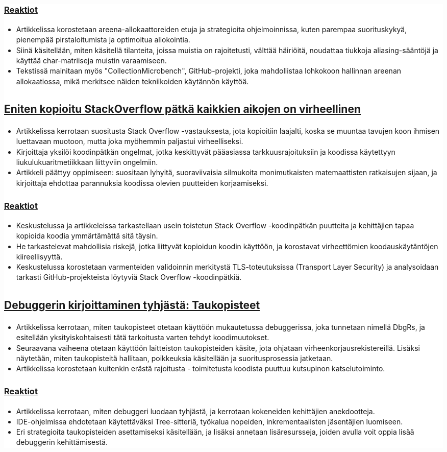 ### [Reaktiot](https://news.ycombinator.com/item?id=37670740)

- Artikkelissa korostetaan areena-allokaattoreiden etuja ja strategioita ohjelmoinnissa, kuten parempaa suorituskykyä, pienempää pirstaloitumista ja optimoitua allokointia.
- Siinä käsitellään, miten käsitellä tilanteita, joissa muistia on rajoitetusti, välttää häiriöitä, noudattaa tiukkoja aliasing-sääntöjä ja käyttää char-matriiseja muistin varaamiseen.
- Tekstissä mainitaan myös "CollectionMicrobench", GitHub-projekti, joka mahdollistaa lohkokoon hallinnan areenan allokaatiossa, mikä merkitsee näiden tekniikoiden käytännön käyttöä.

## [Eniten kopioitu StackOverflow pätkä kaikkien aikojen on virheellinen](https://programming.guide/worlds-most-copied-so-snippet.html)

- Artikkelissa kerrotaan suositusta Stack Overflow -vastauksesta, jota kopioitiin laajalti, koska se muuntaa tavujen koon ihmisen luettavaan muotoon, mutta joka myöhemmin paljastui virheelliseksi.
- Kirjoittaja yksilöi koodinpätkän ongelmat, jotka keskittyvät pääasiassa tarkkuusrajoituksiin ja koodissa käytettyyn liukulukuaritmetiikkaan liittyviin ongelmiin.
- Artikkeli päättyy oppimiseen: suositaan lyhyitä, suoraviivaisia silmukoita monimutkaisten matemaattisten ratkaisujen sijaan, ja kirjoittaja ehdottaa parannuksia koodissa olevien puutteiden korjaamiseksi.

### [Reaktiot](https://news.ycombinator.com/item?id=37674139)

- Keskustelussa ja artikkeleissa tarkastellaan usein toistetun Stack Overflow -koodinpätkän puutteita ja kehittäjien tapaa kopioida koodia ymmärtämättä sitä täysin.
- He tarkastelevat mahdollisia riskejä, jotka liittyvät kopioidun koodin käyttöön, ja korostavat virheettömien koodauskäytäntöjen kiireellisyyttä.
- Keskustelussa korostetaan varmenteiden validoinnin merkitystä TLS-toteutuksissa (Transport Layer Security) ja analysoidaan tarkasti GitHub-projekteista löytyviä Stack Overflow -koodinpätkiä.

## [Debuggerin kirjoittaminen tyhjästä: Taukopisteet](https://www.timdbg.com/posts/writing-a-debugger-from-scratch-part-5/)

- Artikkelissa kerrotaan, miten taukopisteet otetaan käyttöön mukautetussa debuggerissa, joka tunnetaan nimellä DbgRs, ja esitellään yksityiskohtaisesti tätä tarkoitusta varten tehdyt koodimuutokset.
- Seuraavana vaiheena otetaan käyttöön laitteiston taukopisteiden käsite, jota ohjataan virheenkorjausrekistereillä. Lisäksi näytetään, miten taukopisteitä hallitaan, poikkeuksia käsitellään ja suoritusprosessia jatketaan.
- Artikkelissa korostetaan kuitenkin erästä rajoitusta - toimitetusta koodista puuttuu kutsupinon katselutoiminto.

### [Reaktiot](https://news.ycombinator.com/item?id=37670938)

- Artikkelissa kerrotaan, miten debuggeri luodaan tyhjästä, ja kerrotaan kokeneiden kehittäjien anekdootteja.
- IDE-ohjelmissa ehdotetaan käytettäväksi Tree-sitteriä, työkalua nopeiden, inkrementaalisten jäsentäjien luomiseen.
- Eri strategioita taukopisteiden asettamiseksi käsitellään, ja lisäksi annetaan lisäresursseja, joiden avulla voit oppia lisää debuggerin kehittämisestä.
